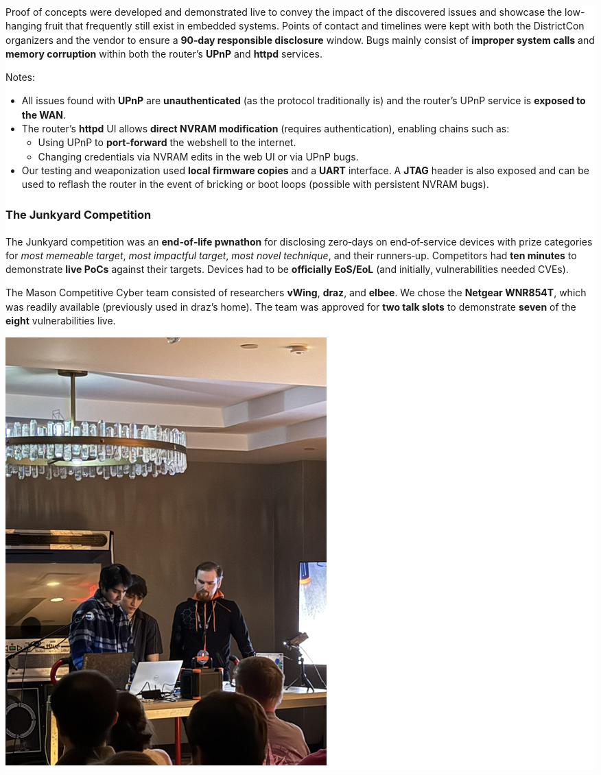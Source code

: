 Proof of concepts were developed and demonstrated live to convey the impact of the discovered issues and showcase the low-hanging fruit that frequently still exist in embedded systems. Points of contact and timelines were kept with both the DistrictCon organizers and the vendor to ensure a **90‑day responsible disclosure** window. Bugs mainly consist of **improper system calls** and **memory corruption** within both the router’s **UPnP** and **httpd** services.

Notes:
- All issues found with **UPnP** are **unauthenticated** (as the protocol traditionally is) and the router’s UPnP service is **exposed to the WAN**.
- The router’s **httpd** UI allows **direct NVRAM modification** (requires authentication), enabling chains such as:
  - Using UPnP to **port-forward** the webshell to the internet.
  - Changing credentials via NVRAM edits in the web UI or via UPnP bugs.
- Our testing and weaponization used **local firmware copies** and a **UART** interface. A **JTAG** header is also exposed and can be used to reflash the router in the event of bricking or boot loops (possible with persistent NVRAM bugs).

<a name="junkyard"></a>
### The Junkyard Competition
The Junkyard competition was an **end‑of‑life pwnathon** for disclosing zero‑days on end‑of‑service devices with prize categories for *most memeable target*, *most impactful target*, *most novel technique*, and their runners‑up. Competitors had **ten minutes** to demonstrate **live PoCs** against their targets. Devices had to be **officially EoS/EoL** (and initially, vulnerabilities needed CVEs).

The Mason Competitive Cyber team consisted of researchers **vWing**, **draz**, and **elbee**. We chose the **Netgear WNR854T**, which was readily available (previously used in draz’s home). The team was approved for **two talk slots** to demonstrate **seven** of the **eight** vulnerabilities live.

![](/assets/posts/2025-03-25/1.png)
